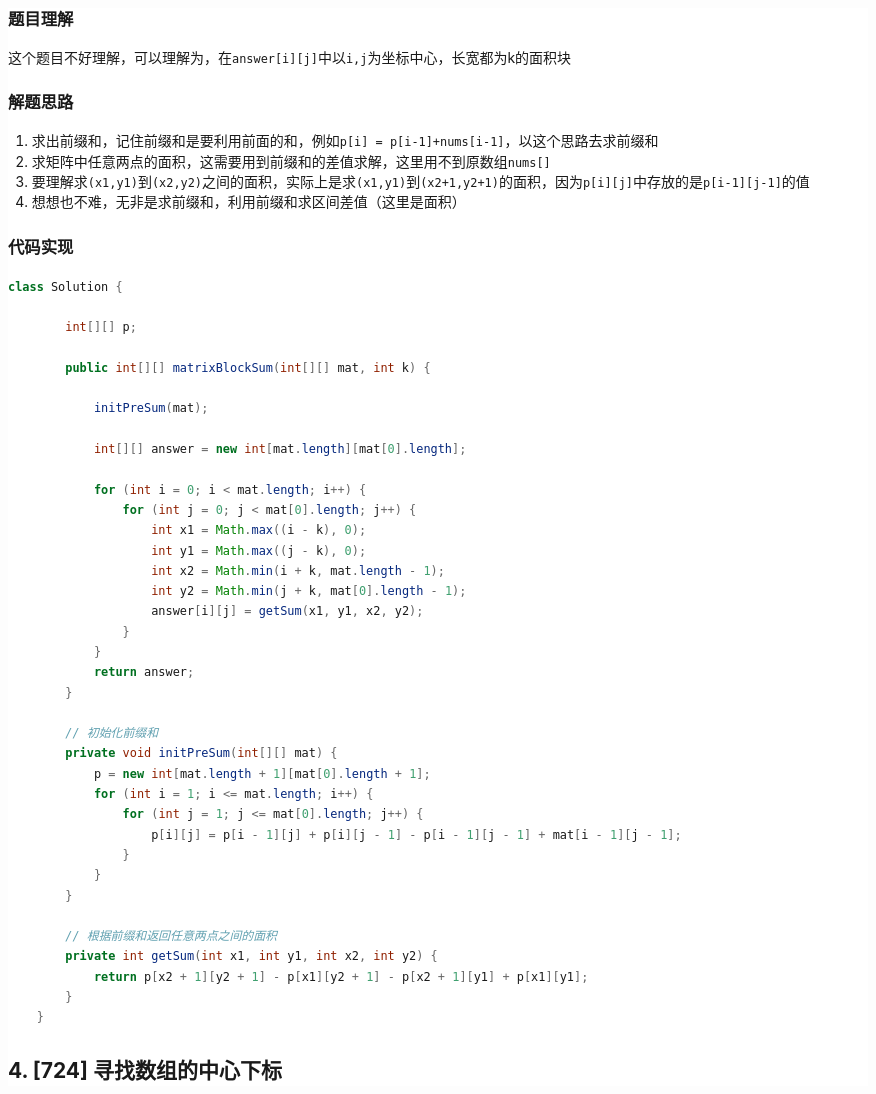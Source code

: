 ### 题目理解

这个题目不好理解，可以理解为，在`answer[i][j]`中以`i,j`为坐标中心，长宽都为k的面积块

### 解题思路


1. 求出前缀和，记住前缀和是要利用前面的和，例如`p[i] = p[i-1]+nums[i-1]`，以这个思路去求前缀和
2. 求矩阵中任意两点的面积，这需要用到前缀和的差值求解，这里用不到原数组`nums[]`
3. 要理解求`(x1,y1)`到`(x2,y2)`之间的面积，实际上是求`(x1,y1)`到`(x2+1,y2+1)`的面积，因为`p[i][j]`中存放的是`p[i-1][j-1]`的值
4. 想想也不难，无非是求前缀和，利用前缀和求区间差值（这里是面积）


### 代码实现

```java
class Solution {

        int[][] p;

        public int[][] matrixBlockSum(int[][] mat, int k) {

            initPreSum(mat);

            int[][] answer = new int[mat.length][mat[0].length];

            for (int i = 0; i < mat.length; i++) {
                for (int j = 0; j < mat[0].length; j++) {
                    int x1 = Math.max((i - k), 0);
                    int y1 = Math.max((j - k), 0);
                    int x2 = Math.min(i + k, mat.length - 1);
                    int y2 = Math.min(j + k, mat[0].length - 1);
                    answer[i][j] = getSum(x1, y1, x2, y2);
                }
            }
            return answer;
        }

        // 初始化前缀和
        private void initPreSum(int[][] mat) {
            p = new int[mat.length + 1][mat[0].length + 1];
            for (int i = 1; i <= mat.length; i++) {
                for (int j = 1; j <= mat[0].length; j++) {
                    p[i][j] = p[i - 1][j] + p[i][j - 1] - p[i - 1][j - 1] + mat[i - 1][j - 1];
                }
            }
        }

        // 根据前缀和返回任意两点之间的面积
        private int getSum(int x1, int y1, int x2, int y2) {
            return p[x2 + 1][y2 + 1] - p[x1][y2 + 1] - p[x2 + 1][y1] + p[x1][y1];
        }
    }
```
## 4. [724] 寻找数组的中心下标

